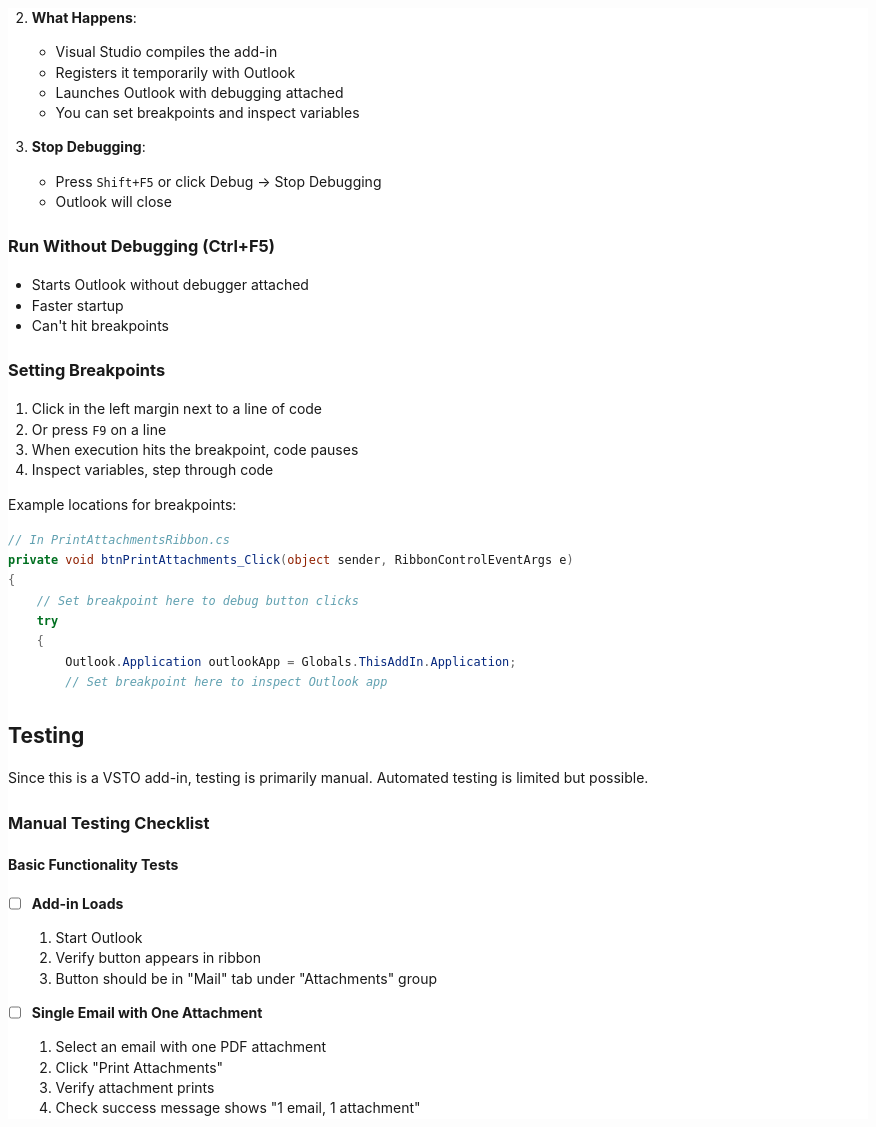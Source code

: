 2. **What Happens**:
   - Visual Studio compiles the add-in
   - Registers it temporarily with Outlook
   - Launches Outlook with debugging attached
   - You can set breakpoints and inspect variables

3. **Stop Debugging**:
   - Press `Shift+F5` or click Debug → Stop Debugging
   - Outlook will close

### Run Without Debugging (Ctrl+F5)

- Starts Outlook without debugger attached
- Faster startup
- Can't hit breakpoints

### Setting Breakpoints

1. Click in the left margin next to a line of code
2. Or press `F9` on a line
3. When execution hits the breakpoint, code pauses
4. Inspect variables, step through code

Example locations for breakpoints:
```csharp
// In PrintAttachmentsRibbon.cs
private void btnPrintAttachments_Click(object sender, RibbonControlEventArgs e)
{
    // Set breakpoint here to debug button clicks
    try
    {
        Outlook.Application outlookApp = Globals.ThisAddIn.Application;
        // Set breakpoint here to inspect Outlook app
```

## Testing

Since this is a VSTO add-in, testing is primarily manual. Automated testing is limited but possible.

### Manual Testing Checklist

#### Basic Functionality Tests

- [ ] **Add-in Loads**
  1. Start Outlook
  2. Verify button appears in ribbon
  3. Button should be in "Mail" tab under "Attachments" group

- [ ] **Single Email with One Attachment**
  1. Select an email with one PDF attachment
  2. Click "Print Attachments"
  3. Verify attachment prints
  4. Check success message shows "1 email, 1 attachment"
